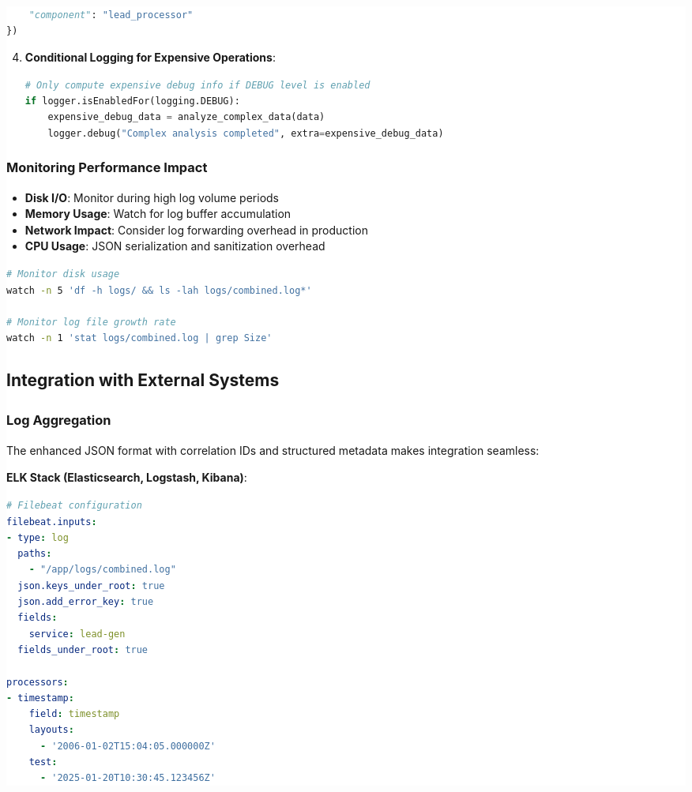    ```python
       "component": "lead_processor"
   })
   ```

4. **Conditional Logging for Expensive Operations**:
   ```python
   # Only compute expensive debug info if DEBUG level is enabled
   if logger.isEnabledFor(logging.DEBUG):
       expensive_debug_data = analyze_complex_data(data)
       logger.debug("Complex analysis completed", extra=expensive_debug_data)
   ```

### Monitoring Performance Impact

- **Disk I/O**: Monitor during high log volume periods
- **Memory Usage**: Watch for log buffer accumulation
- **Network Impact**: Consider log forwarding overhead in production
- **CPU Usage**: JSON serialization and sanitization overhead

```bash
# Monitor disk usage
watch -n 5 'df -h logs/ && ls -lah logs/combined.log*'

# Monitor log file growth rate
watch -n 1 'stat logs/combined.log | grep Size'
```

## Integration with External Systems

### Log Aggregation

The enhanced JSON format with correlation IDs and structured metadata makes integration seamless:

**ELK Stack (Elasticsearch, Logstash, Kibana)**:
```yaml
# Filebeat configuration
filebeat.inputs:
- type: log
  paths:
    - "/app/logs/combined.log"
  json.keys_under_root: true
  json.add_error_key: true
  fields:
    service: lead-gen
  fields_under_root: true

processors:
- timestamp:
    field: timestamp
    layouts:
      - '2006-01-02T15:04:05.000000Z'
    test:
      - '2025-01-20T10:30:45.123456Z'
```
